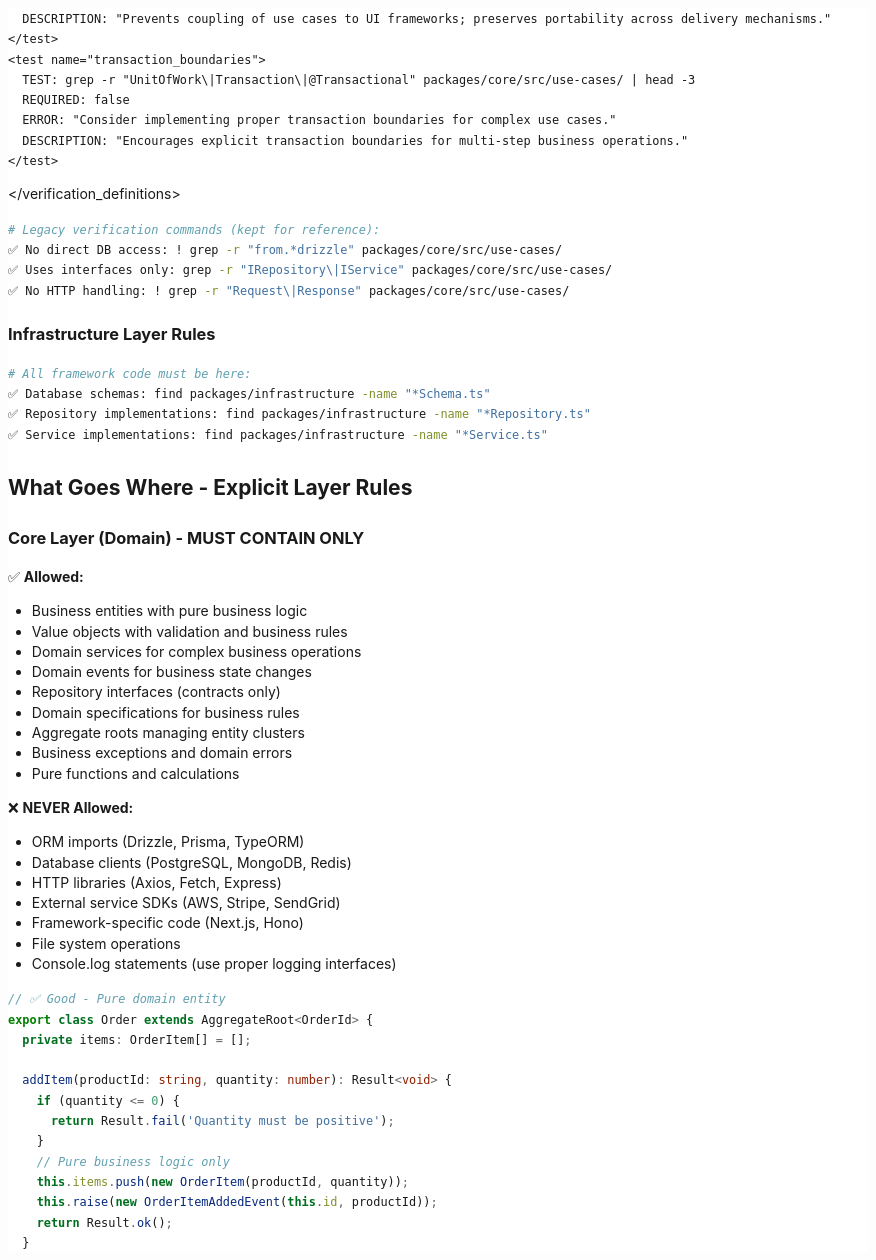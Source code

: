       DESCRIPTION: "Prevents coupling of use cases to UI frameworks; preserves portability across delivery mechanisms."
    </test>
    <test name="transaction_boundaries">
      TEST: grep -r "UnitOfWork\|Transaction\|@Transactional" packages/core/src/use-cases/ | head -3
      REQUIRED: false
      ERROR: "Consider implementing proper transaction boundaries for complex use cases."
      DESCRIPTION: "Encourages explicit transaction boundaries for multi-step business operations."
    </test>
  </verification_definitions>
</verification-block>

```bash
# Legacy verification commands (kept for reference):
✅ No direct DB access: ! grep -r "from.*drizzle" packages/core/src/use-cases/
✅ Uses interfaces only: grep -r "IRepository\|IService" packages/core/src/use-cases/
✅ No HTTP handling: ! grep -r "Request\|Response" packages/core/src/use-cases/
```

### Infrastructure Layer Rules
```bash
# All framework code must be here:
✅ Database schemas: find packages/infrastructure -name "*Schema.ts"
✅ Repository implementations: find packages/infrastructure -name "*Repository.ts"
✅ Service implementations: find packages/infrastructure -name "*Service.ts"
```

## What Goes Where - Explicit Layer Rules

### Core Layer (Domain) - MUST CONTAIN ONLY

✅ **Allowed:**
- Business entities with pure business logic
- Value objects with validation and business rules
- Domain services for complex business operations
- Domain events for business state changes
- Repository interfaces (contracts only)
- Domain specifications for business rules
- Aggregate roots managing entity clusters
- Business exceptions and domain errors
- Pure functions and calculations

❌ **NEVER Allowed:**
- ORM imports (Drizzle, Prisma, TypeORM)
- Database clients (PostgreSQL, MongoDB, Redis)
- HTTP libraries (Axios, Fetch, Express)
- External service SDKs (AWS, Stripe, SendGrid)
- Framework-specific code (Next.js, Hono)
- File system operations
- Console.log statements (use proper logging interfaces)

```typescript
// ✅ Good - Pure domain entity
export class Order extends AggregateRoot<OrderId> {
  private items: OrderItem[] = [];
  
  addItem(productId: string, quantity: number): Result<void> {
    if (quantity <= 0) {
      return Result.fail('Quantity must be positive');
    }
    // Pure business logic only
    this.items.push(new OrderItem(productId, quantity));
    this.raise(new OrderItemAddedEvent(this.id, productId));
    return Result.ok();
  }
```